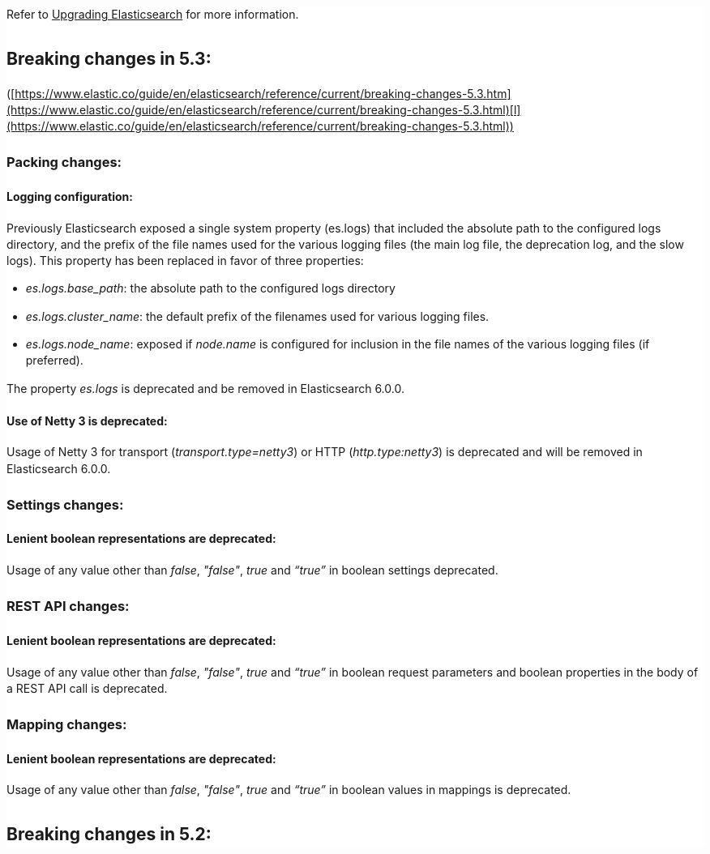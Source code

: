Refer to [Upgrading Elasticsearch](#heading=h.9bazp5artesx) for more information.

## Breaking changes in 5.3:

([https://www.elastic.co/guide/en/elasticsearch/reference/current/breaking-changes-5.3.htm](https://www.elastic.co/guide/en/elasticsearch/reference/current/breaking-changes-5.3.html)[l](https://www.elastic.co/guide/en/elasticsearch/reference/current/breaking-changes-5.3.html))

### Packing changes:

#### Logging configuration:

Previously Elasticsearch exposed a single system property (es.logs) that included the absolute path to the configured logs directory, and the prefix of the file names used for the various logging files (the main log file, the deprecation log, and the slow logs).  This property has been replaced in favor of three properties:

* *es.logs.base_path*:  the absolute path to the configured logs directory

* *es.logs.cluster_name*:  the default prefix of the filenames used for various logging files.

* *es.logs.node_name*:  exposed if *node.name* is configured for inclusion in the file names of the various logging files (if preferred).

The property *es.logs* is deprecated and be removed in Elasticsearch 6.0.0.

#### Use of Netty 3 is deprecated:

Usage of Netty 3 for transport (*transport.type=netty3*) or HTTP (*http.type:netty3*) is deprecated and will be removed in Elasticsearch 6.0.0.

### Settings changes:

#### Lenient boolean representations are deprecated:

Usage of any value other than *false*, *"false"*, *true* and *“true”* in boolean settings deprecated.

### REST API changes:

#### Lenient boolean representations are deprecated:

Usage of any value other than *false*, *"false"*, *true* and *“true”* in boolean request parameters and boolean properties in the body of a REST API call is deprecated.

### Mapping changes:

#### Lenient boolean representations are deprecated:

Usage of any value other than *false*, *"false"*, *true* and *“true”* in boolean values in mappings is deprecated.

## Breaking changes in 5.2:
